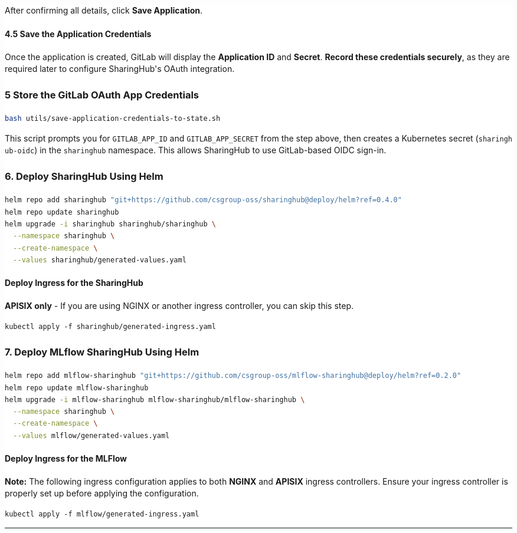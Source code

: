 After confirming all details, click **Save Application**.

#### 4.5 Save the Application Credentials

Once the application is created, GitLab will display the **Application ID** and **Secret**. **Record these credentials securely**, as they are required later to configure SharingHub's OAuth integration.

### 5 Store the GitLab OAuth App Credentials

```bash
bash utils/save-application-credentials-to-state.sh
```

This script prompts you for `GITLAB_APP_ID` and `GITLAB_APP_SECRET` from the step above, then creates a Kubernetes secret (`sharinghub-oidc`) in the `sharinghub` namespace. This allows SharingHub to use GitLab-based OIDC sign-in.

### 6. Deploy SharingHub Using Helm

```bash
helm repo add sharinghub "git+https://github.com/csgroup-oss/sharinghub@deploy/helm?ref=0.4.0"
helm repo update sharinghub
helm upgrade -i sharinghub sharinghub/sharinghub \
  --namespace sharinghub \
  --create-namespace \
  --values sharinghub/generated-values.yaml
```

#### Deploy Ingress for the SharingHub

**APISIX only** - If you are using NGINX or another ingress controller, you can skip this step.

```
kubectl apply -f sharinghub/generated-ingress.yaml
```

### 7. Deploy MLflow SharingHub Using Helm

```bash
helm repo add mlflow-sharinghub "git+https://github.com/csgroup-oss/mlflow-sharinghub@deploy/helm?ref=0.2.0"
helm repo update mlflow-sharinghub
helm upgrade -i mlflow-sharinghub mlflow-sharinghub/mlflow-sharinghub \
  --namespace sharinghub \
  --create-namespace \
  --values mlflow/generated-values.yaml
```


#### Deploy Ingress for the MLFlow

**Note:** The following ingress configuration applies to both **NGINX** and **APISIX** ingress controllers. Ensure your ingress controller is properly set up before applying the configuration.

```
kubectl apply -f mlflow/generated-ingress.yaml
```

---